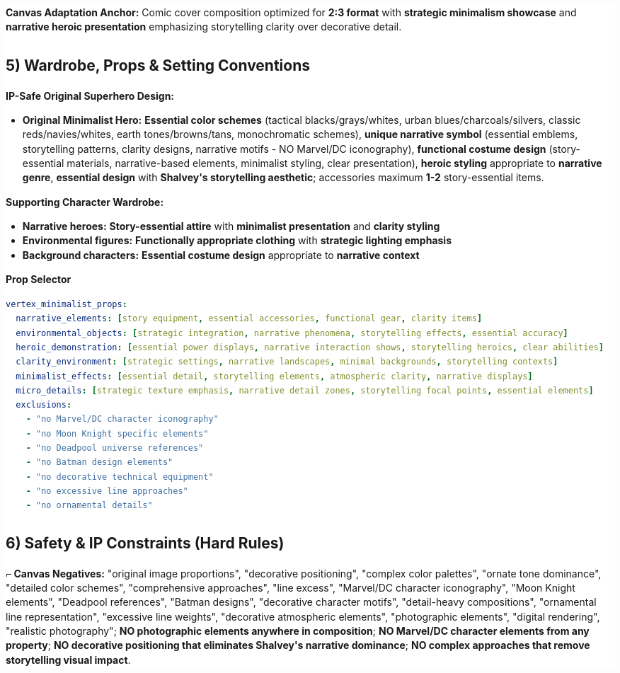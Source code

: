 **Canvas Adaptation Anchor:** Comic cover composition optimized for **2:3 format** with **strategic minimalism showcase** and **narrative heroic presentation** emphasizing storytelling clarity over decorative detail.
## 5) Wardrobe, Props & Setting Conventions

**IP-Safe Original Superhero Design:**

- **Original Minimalist Hero:** **Essential color schemes** (tactical blacks/grays/whites, urban blues/charcoals/silvers, classic reds/navies/whites, earth tones/browns/tans, monochromatic schemes), **unique narrative symbol** (essential emblems, storytelling patterns, clarity designs, narrative motifs - NO Marvel/DC iconography), **functional costume design** (story-essential materials, narrative-based elements, minimalist styling, clear presentation), **heroic styling** appropriate to **narrative genre**, **essential design** with **Shalvey's storytelling aesthetic**; accessories maximum **1-2** story-essential items.

**Supporting Character Wardrobe:**

- **Narrative heroes:** **Story-essential attire** with **minimalist presentation** and **clarity styling**
- **Environmental figures:** **Functionally appropriate clothing** with **strategic lighting emphasis**
- **Background characters:** **Essential costume design** appropriate to **narrative context**

**Prop Selector**

```yaml
vertex_minimalist_props:
  narrative_elements: [story equipment, essential accessories, functional gear, clarity items]
  environmental_objects: [strategic integration, narrative phenomena, storytelling effects, essential accuracy]
  heroic_demonstration: [essential power displays, narrative interaction shows, storytelling heroics, clear abilities]
  clarity_environment: [strategic settings, narrative landscapes, minimal backgrounds, storytelling contexts]
  minimalist_effects: [essential detail, storytelling elements, atmospheric clarity, narrative displays]
  micro_details: [strategic texture emphasis, narrative detail zones, storytelling focal points, essential elements]
  exclusions:
    - "no Marvel/DC character iconography"
    - "no Moon Knight specific elements"
    - "no Deadpool universe references"
    - "no Batman design elements"
    - "no decorative technical equipment"
    - "no excessive line approaches"
    - "no ornamental details"
```
## 6) Safety & IP Constraints (Hard Rules)

**⌐ Canvas Negatives:** "original image proportions", "decorative positioning", "complex color palettes", "ornate tone dominance", "detailed color schemes", "comprehensive approaches", "line excess", "Marvel/DC character iconography", "Moon Knight elements", "Deadpool references", "Batman designs", "decorative character motifs", "detail-heavy compositions", "ornamental line representation", "excessive line weights", "decorative atmospheric elements", "photographic elements", "digital rendering", "realistic photography"; **NO photographic elements anywhere in composition**; **NO Marvel/DC character elements from any property**; **NO decorative positioning that eliminates Shalvey's narrative dominance**; **NO complex approaches that remove storytelling visual impact**.
